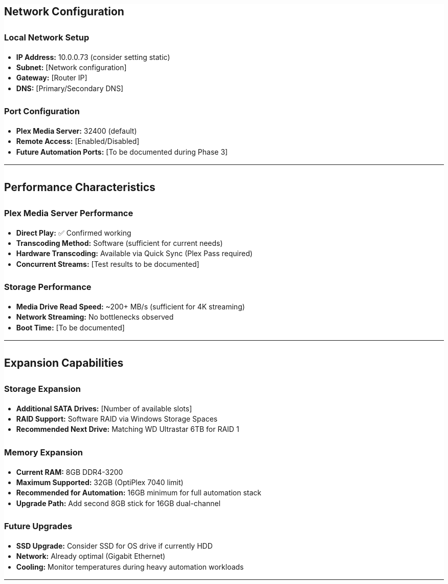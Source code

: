 
## Network Configuration

### Local Network Setup
- **IP Address:** 10.0.0.73 (consider setting static)
- **Subnet:** [Network configuration]
- **Gateway:** [Router IP]
- **DNS:** [Primary/Secondary DNS]

### Port Configuration
- **Plex Media Server:** 32400 (default)
- **Remote Access:** [Enabled/Disabled]
- **Future Automation Ports:** [To be documented during Phase 3]

---

## Performance Characteristics

### Plex Media Server Performance
- **Direct Play:** ✅ Confirmed working
- **Transcoding Method:** Software (sufficient for current needs)
- **Hardware Transcoding:** Available via Quick Sync (Plex Pass required)
- **Concurrent Streams:** [Test results to be documented]

### Storage Performance
- **Media Drive Read Speed:** ~200+ MB/s (sufficient for 4K streaming)
- **Network Streaming:** No bottlenecks observed
- **Boot Time:** [To be documented]

---

## Expansion Capabilities

### Storage Expansion
- **Additional SATA Drives:** [Number of available slots]
- **RAID Support:** Software RAID via Windows Storage Spaces
- **Recommended Next Drive:** Matching WD Ultrastar 6TB for RAID 1

### Memory Expansion
- **Current RAM:** 8GB DDR4-3200
- **Maximum Supported:** 32GB (OptiPlex 7040 limit)
- **Recommended for Automation:** 16GB minimum for full automation stack
- **Upgrade Path:** Add second 8GB stick for 16GB dual-channel

### Future Upgrades
- **SSD Upgrade:** Consider SSD for OS drive if currently HDD
- **Network:** Already optimal (Gigabit Ethernet)
- **Cooling:** Monitor temperatures during heavy automation workloads

---